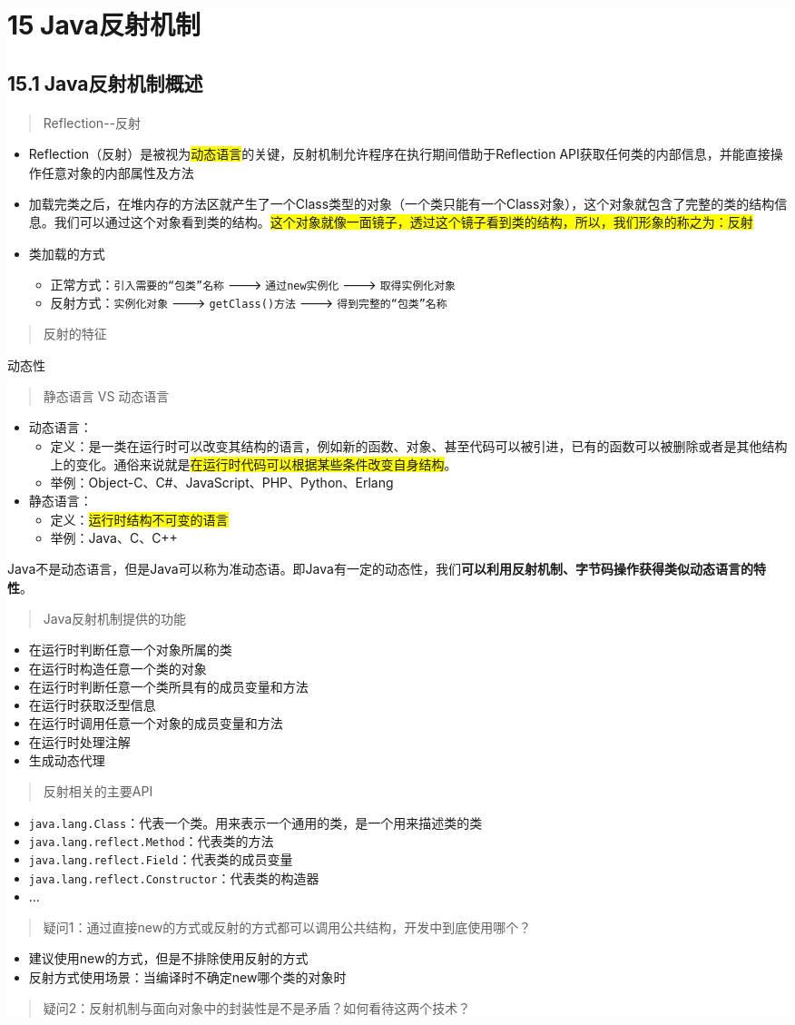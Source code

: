 # 15 Java反射机制

## 15.1 Java反射机制概述

> Reflection--反射

- Reflection（反射）是被视为<front style="background: yellow">动态语言</front>的关键，反射机制允许程序在执行期间借助于Reflection API获取任何类的内部信息，并能直接操作任意对象的内部属性及方法
- 加载完类之后，在堆内存的方法区就产生了一个Class类型的对象（一个类只能有一个Class对象），这个对象就包含了完整的类的结构信息。我们可以通过这个对象看到类的结构。<front style="background: yellow">这个对象就像一面镜子，透过这个镜子看到类的结构，所以，我们形象的称之为：反射</front>
- 类加载的方式

  - 正常方式：`引入需要的“包类”名称` ---> `通过new实例化` ---> `取得实例化对象`
  - 反射方式：`实例化对象` ---> `getClass()方法` ---> `得到完整的“包类”名称`

> 反射的特征

动态性

> 静态语言 VS 动态语言

- <front color=red>动态语言</front>：
  - 定义：是一类在运行时可以改变其结构的语言，例如新的函数、对象、甚至代码可以被引进，已有的函数可以被删除或者是其他结构上的变化。通俗来说就是<front style="background: yellow">在运行时代码可以根据某些条件改变自身结构</front>。
  - 举例：Object-C、C#、JavaScript、PHP、Python、Erlang
- <front color=red>静态语言</front>：
  - 定义：<front style="background: yellow">运行时结构不可变的语言</front>
  - 举例：Java、C、C++

<front color=red>Java不是动态语言，但是Java可以称为准动态语</front>。即Java有一定的动态性，我们**可以利用反射机制、字节码操作获得类似动态语言的特性**。

> Java反射机制提供的功能

- 在运行时判断任意一个对象所属的类
- 在运行时构造任意一个类的对象
- 在运行时判断任意一个类所具有的成员变量和方法
- 在运行时获取泛型信息
- 在运行时调用任意一个对象的成员变量和方法
- 在运行时处理注解
- 生成动态代理

> 反射相关的主要API

- `java.lang.Class`：代表一个类。用来表示一个通用的类，是一个用来描述类的类
- `java.lang.reflect.Method`：代表类的方法
- `java.lang.reflect.Field`：代表类的成员变量
- `java.lang.reflect.Constructor`：代表类的构造器
- ...

> 疑问1：通过直接new的方式或反射的方式都可以调用公共结构，开发中到底使用哪个？

- 建议使用new的方式，但是不排除使用反射的方式
- 反射方式使用场景：当编译时不确定new哪个类的对象时

> 疑问2：反射机制与面向对象中的封装性是不是矛盾？如何看待这两个技术？
